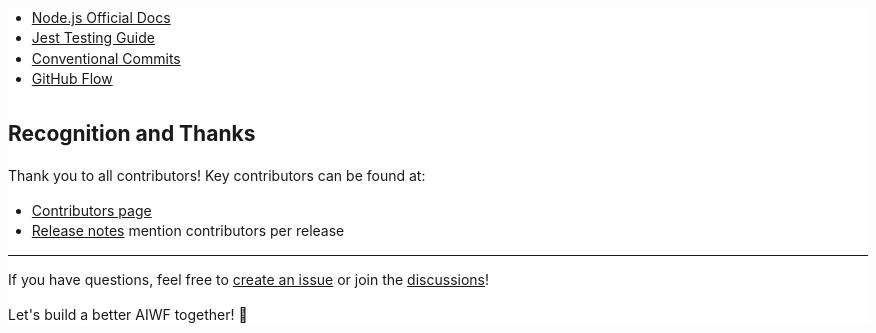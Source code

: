 - [Node.js Official Docs](https://nodejs.org/docs/)
- [Jest Testing Guide](https://jestjs.io/docs/getting-started)
- [Conventional Commits](https://www.conventionalcommits.org/)
- [GitHub Flow](https://guides.github.com/introduction/flow/)

## Recognition and Thanks

Thank you to all contributors! Key contributors can be found at:

- [Contributors page](https://github.com/aiwf/aiwf/graphs/contributors)
- [Release notes](https://github.com/aiwf/aiwf/releases) mention contributors per release

---

If you have questions, feel free to [create an issue](https://github.com/aiwf/aiwf/issues/new) or join the [discussions](https://github.com/aiwf/aiwf/discussions)!

Let's build a better AIWF together! 🚀